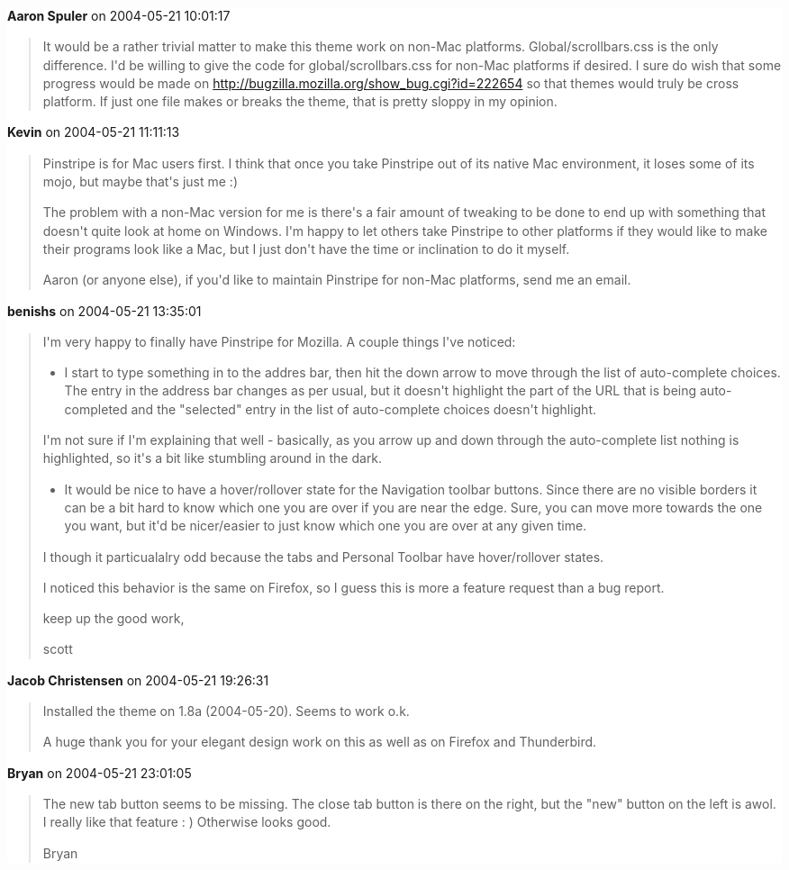 **Aaron Spuler** on 2004-05-21 10:01:17
> It would be a rather trivial matter to make this theme work on non-Mac platforms.  Global/scrollbars.css is the only difference.  I'd be willing to give the code for global/scrollbars.css for non-Mac platforms if desired.  I sure do wish that some progress would be made on http://bugzilla.mozilla.org/show_bug.cgi?id=222654 so that themes would truly be cross platform.  If just one file makes or breaks the theme, that is pretty sloppy in my opinion.

**Kevin** on 2004-05-21 11:11:13
> Pinstripe is for Mac users first. I think that once you take Pinstripe out of its native Mac environment, it loses some of its mojo, but maybe that's just me :)
> 
> The problem with a non-Mac version for me is there's a fair amount of tweaking to be done to end up with something that doesn't quite look at home on Windows. I'm happy to let others take Pinstripe to other platforms if they would like to make their programs look like a Mac, but I just don't have the time or inclination to do it myself.
> 
> Aaron (or anyone else), if you'd like to maintain Pinstripe for non-Mac platforms, send me an email.

**benishs** on 2004-05-21 13:35:01
> I'm very happy to finally have Pinstripe for Mozilla. A couple things I've noticed:
> 
> - I start to type something in to the addres bar, then hit the down arrow to move through the list of auto-complete choices. The entry in the address bar changes as per usual, but it doesn't highlight the part of the URL that is being auto-completed and the "selected" entry in the list of auto-complete choices doesn't highlight.
> 
> I'm not sure if I'm explaining that well - basically, as you arrow up and down through the auto-complete list nothing is highlighted, so it's a bit like stumbling around in the dark.
> 
> - It would be nice to have a hover/rollover state for the Navigation toolbar buttons. Since there are no visible borders it can be a bit hard to know which one you are over if you are near the edge. Sure, you can move more towards the one you want, but it'd be nicer/easier to just know which one you are over at any given time.
> 
> I though it particualalry odd because the tabs and Personal Toolbar have hover/rollover states.
> 
> I noticed this behavior is the same on Firefox, so I guess this is more a feature request than a bug report.
> 
> keep up the good work,
> 
> scott

**Jacob Christensen** on 2004-05-21 19:26:31
> Installed the theme on 1.8a (2004-05-20). Seems to work o.k.
> 
> A huge thank you for your elegant design work on this as well as on Firefox and Thunderbird.

**Bryan** on 2004-05-21 23:01:05
> The new tab button seems to be missing.  The close tab button is there on the right, but the "new" button on the left is awol.  I really like that feature : )  Otherwise looks good.
> 
> Bryan
